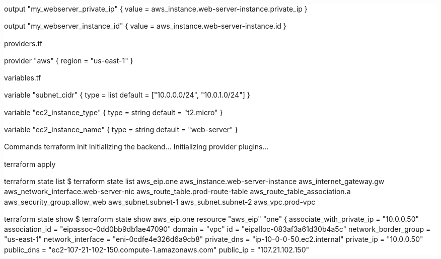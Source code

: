output "my_webserver_private_ip" {
  value = aws_instance.web-server-instance.private_ip
}

output "my_webserver_instance_id" {
  value = aws_instance.web-server-instance.id
}    

providers.tf

provider "aws" {
  region = "us-east-1"
}

variables.tf

variable "subnet_cidr" {
    type = list
    default = ["10.0.0.0/24", "10.0.1.0/24"]
}

variable "ec2_instance_type" {
    type = string
    default = "t2.micro"
}

variable "ec2_instance_name" {
    type = string
    default = "web-server"
}



 





Commands
terraform init
Initializing the backend...
Initializing provider plugins...

terraform apply

terraform state list
$ terraform state list
aws_eip.one
aws_instance.web-server-instance
aws_internet_gateway.gw
aws_network_interface.web-server-nic
aws_route_table.prod-route-table
aws_route_table_association.a
aws_security_group.allow_web
aws_subnet.subnet-1
aws_subnet.subnet-2
aws_vpc.prod-vpc    

terraform state show
$ terraform state show aws_eip.one 
resource "aws_eip" "one" {
    associate_with_private_ip = "10.0.0.50"
    association_id            = "eipassoc-0dd0bb9db1ae47090"
    domain                    = "vpc"
    id                        = "eipalloc-083af3a61d30b4a5c"
    network_border_group      = "us-east-1"
    network_interface         = "eni-0cdfe4e326d6a9cb8"
    private_dns               = "ip-10-0-0-50.ec2.internal"
    private_ip                = "10.0.0.50"
    public_dns                = "ec2-107-21-102-150.compute-1.amazonaws.com"
    public_ip                 = "107.21.102.150"